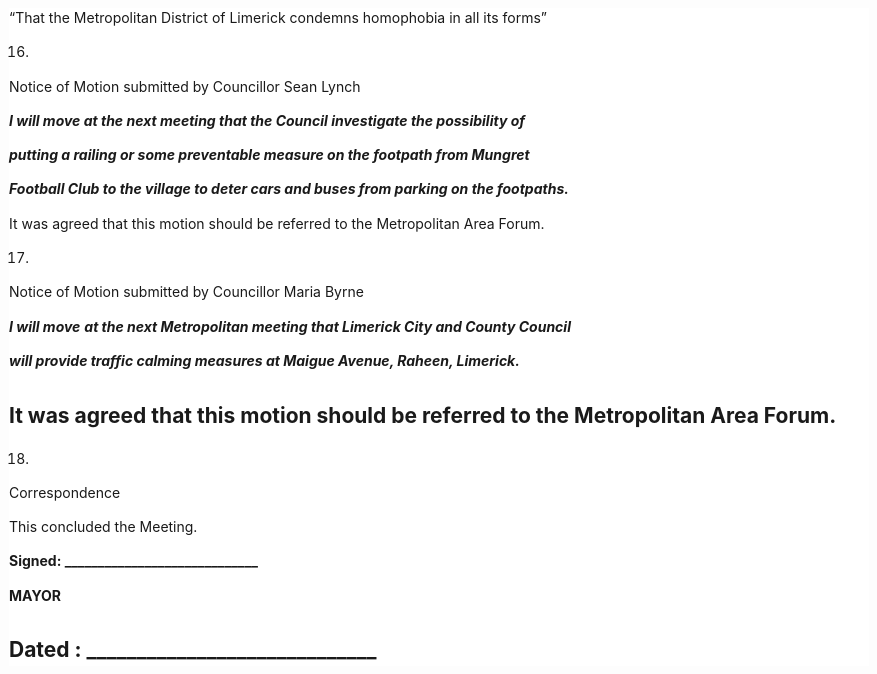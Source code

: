 “That the Metropolitan District of Limerick condemns homophobia in all its forms”

16.

Notice of Motion submitted by Councillor Sean Lynch

***I will move at the next meeting that the Council investigate the possibility of***

***putting a railing or some preventable measure on the footpath from Mungret***

***Football Club to the village to deter cars and buses from parking on the footpaths.***

It was agreed that this motion should be referred to the Metropolitan Area Forum.

17.

Notice of Motion submitted by Councillor Maria Byrne

***I will move*** ***at the next Metropolitan meeting that Limerick City and County Council***

***will provide traffic calming measures at Maigue Avenue, Raheen, Limerick.***

It was agreed that this motion should be referred to the Metropolitan Area Forum.
---
18.

Correspondence

This concluded the Meeting.

**Signed: \_\_\_\_\_\_\_\_\_\_\_\_\_\_\_\_\_\_\_\_\_\_\_\_\_\_\_\_\_**

**MAYOR**

**Dated : \_\_\_\_\_\_\_\_\_\_\_\_\_\_\_\_\_\_\_\_\_\_\_\_\_\_\_\_\_**
---
